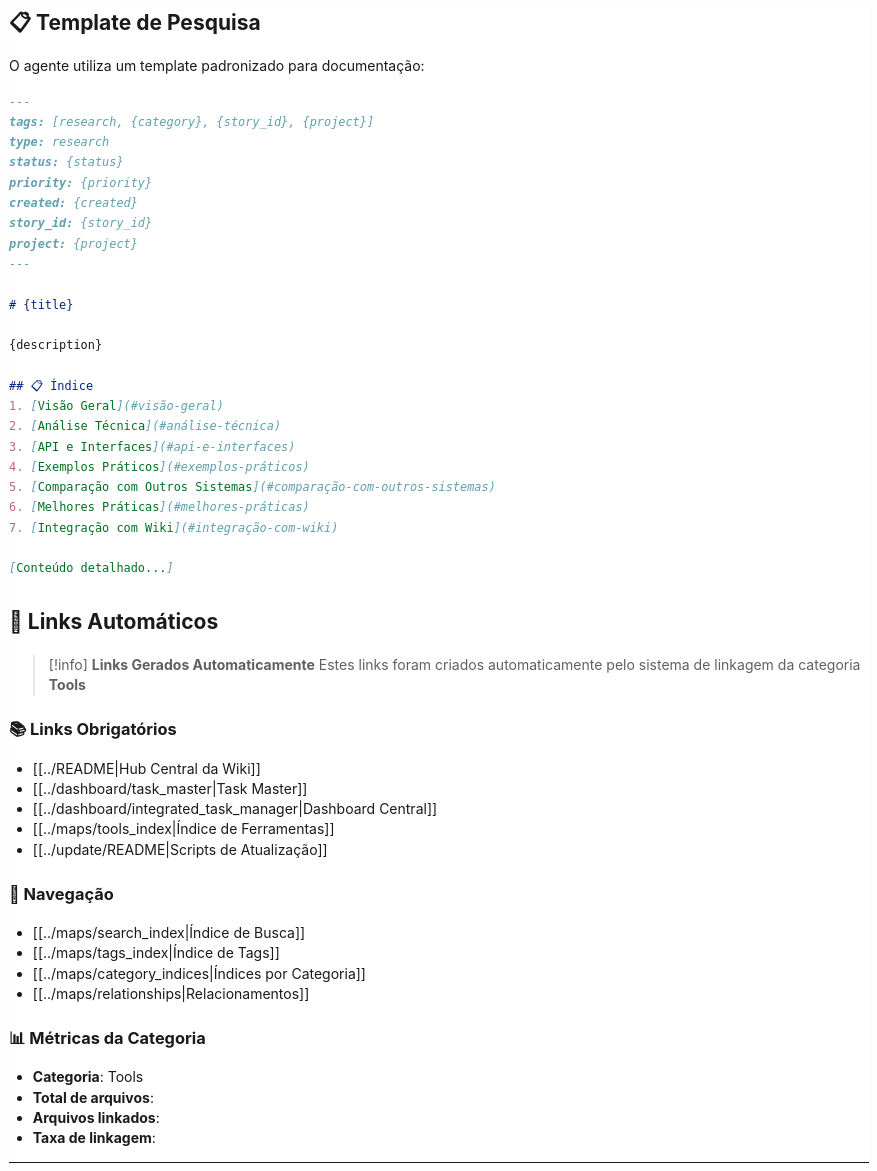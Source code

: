 ## 📋 **Template de Pesquisa**

O agente utiliza um template padronizado para documentação:

```markdown
---
tags: [research, {category}, {story_id}, {project}]
type: research
status: {status}
priority: {priority}
created: {created}
story_id: {story_id}
project: {project}
---

# {title}

{description}

## 📋 Índice
1. [Visão Geral](#visão-geral)
2. [Análise Técnica](#análise-técnica)
3. [API e Interfaces](#api-e-interfaces)
4. [Exemplos Práticos](#exemplos-práticos)
5. [Comparação com Outros Sistemas](#comparação-com-outros-sistemas)
6. [Melhores Práticas](#melhores-práticas)
7. [Integração com Wiki](#integração-com-wiki)

[Conteúdo detalhado...]
```

## 🔗 **Links Automáticos**

> [!info] **Links Gerados Automaticamente**
> Estes links foram criados automaticamente pelo sistema de linkagem da categoria **Tools**

### **📚 Links Obrigatórios**
- [[../README|Hub Central da Wiki]]
- [[../dashboard/task_master|Task Master]]
- [[../dashboard/integrated_task_manager|Dashboard Central]]
- [[../maps/tools_index|Índice de Ferramentas]]
- [[../update/README|Scripts de Atualização]]

### **🧭 Navegação**
- [[../maps/search_index|Índice de Busca]]
- [[../maps/tags_index|Índice de Tags]]
- [[../maps/category_indices|Índices por Categoria]]
- [[../maps/relationships|Relacionamentos]]

### **📊 Métricas da Categoria**
- **Categoria**: Tools
- **Total de arquivos**: 
- **Arquivos linkados**: 
- **Taxa de linkagem**: 

---